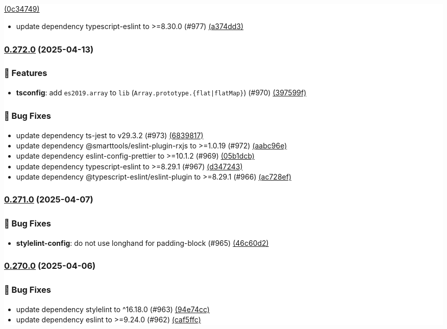   [(0c34749)](https://github.com/taiga-family/toolkit/commit/0c34749e2752eb3bb9c7bb631e9ab8acf928a496)
- update dependency typescript-eslint to &gt;=8.30.0 (#977)
  [(a374dd3)](https://github.com/taiga-family/toolkit/commit/a374dd38a0e16b800209d5bbfa501a8343938aa5)

### [0.272.0](https://github.com/taiga-family/toolkit/compare/v0.271.0...v0.272.0) (2025-04-13)

### 🚀 Features

- **tsconfig**: add `es2019.array` to `lib` (`Array.prototype.{flat|flatMap}`) (#970)
  [(397599f)](https://github.com/taiga-family/toolkit/commit/397599f23a80ef17dff53f4b0f0c9bed3b86abd3)

### 🐞 Bug Fixes

- update dependency ts-jest to v29.3.2 (#973)
  [(6839817)](https://github.com/taiga-family/toolkit/commit/68398170a94a6f49e46e75599539ac200af97010)
- update dependency @smarttools/eslint-plugin-rxjs to &gt;=1.0.19 (#972)
  [(aabc96e)](https://github.com/taiga-family/toolkit/commit/aabc96e3ab960b0ef79d655d1db9d2a398b29a9f)
- update dependency eslint-config-prettier to &gt;=10.1.2 (#969)
  [(05b1dcb)](https://github.com/taiga-family/toolkit/commit/05b1dcb13b1e2c7b2b68c7cd009e199520637ef8)
- update dependency typescript-eslint to &gt;=8.29.1 (#967)
  [(d347243)](https://github.com/taiga-family/toolkit/commit/d3472433fe6bbed45c432c9a6d72da2a5b019fd8)
- update dependency @typescript-eslint/eslint-plugin to &gt;=8.29.1 (#966)
  [(ac728ef)](https://github.com/taiga-family/toolkit/commit/ac728ef9d933e55217d5e77ac390f2d57d87ebb9)

### [0.271.0](https://github.com/taiga-family/toolkit/compare/v0.270.0...v0.271.0) (2025-04-07)

### 🐞 Bug Fixes

- **stylelint-config**: do not use longhand for padding-block (#965)
  [(46c60d2)](https://github.com/taiga-family/toolkit/commit/46c60d29f01b6237350581b0493a50a01dca772c)

### [0.270.0](https://github.com/taiga-family/toolkit/compare/v0.269.0...v0.270.0) (2025-04-06)

### 🐞 Bug Fixes

- update dependency stylelint to ^16.18.0 (#963)
  [(94e74cc)](https://github.com/taiga-family/toolkit/commit/94e74cc7fafcc2b99e7622f3e429ce5aab8bea1c)
- update dependency eslint to &gt;=9.24.0 (#962)
  [(caf5ffc)](https://github.com/taiga-family/toolkit/commit/caf5ffc49f514d7abb543d9aa1bbc7d3e53f5142)
